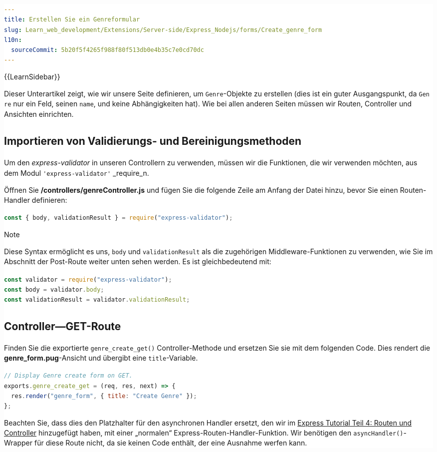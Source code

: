 ```yaml
---
title: Erstellen Sie ein Genreformular
slug: Learn_web_development/Extensions/Server-side/Express_Nodejs/forms/Create_genre_form
l10n:
  sourceCommit: 5b20f5f4265f988f80f513db0e4b35c7e0cd70dc
---
```


{{LearnSidebar}}

Dieser Unterartikel zeigt, wie wir unsere Seite definieren, um `Genre`-Objekte zu erstellen (dies ist ein guter Ausgangspunkt, da `Genre` nur ein Feld, seinen `name`, und keine Abhängigkeiten hat). Wie bei allen anderen Seiten müssen wir Routen, Controller und Ansichten einrichten.

## Importieren von Validierungs- und Bereinigungsmethoden

Um den _express-validator_ in unseren Controllern zu verwenden, müssen wir die Funktionen, die wir verwenden möchten, aus dem Modul `'express-validator'` \_require_n.

Öffnen Sie **/controllers/genreController.js** und fügen Sie die folgende Zeile am Anfang der Datei hinzu, bevor Sie einen Routen-Handler definieren:

```js
const { body, validationResult } = require("express-validator");
```

> [!NOTE]
> Diese Syntax ermöglicht es uns, `body` und `validationResult` als die zugehörigen Middleware-Funktionen zu verwenden, wie Sie im Abschnitt der Post-Route weiter unten sehen werden. Es ist gleichbedeutend mit:
>
> ```js
> const validator = require("express-validator");
> const body = validator.body;
> const validationResult = validator.validationResult;
> ```

## Controller—GET-Route

Finden Sie die exportierte `genre_create_get()` Controller-Methode und ersetzen Sie sie mit dem folgenden Code.
Dies rendert die **genre_form.pug**-Ansicht und übergibt eine `title`-Variable.

```js
// Display Genre create form on GET.
exports.genre_create_get = (req, res, next) => {
  res.render("genre_form", { title: "Create Genre" });
};
```

Beachten Sie, dass dies den Platzhalter für den asynchronen Handler ersetzt, den wir im [Express Tutorial Teil 4: Routen und Controller](/de/docs/Learn_web_development/Extensions/Server-side/Express_Nodejs/routes#genre_controller) hinzugefügt haben, mit einer „normalen“ Express-Routen-Handler-Funktion. Wir benötigen den `asyncHandler()`-Wrapper für diese Route nicht, da sie keinen Code enthält, der eine Ausnahme werfen kann.
